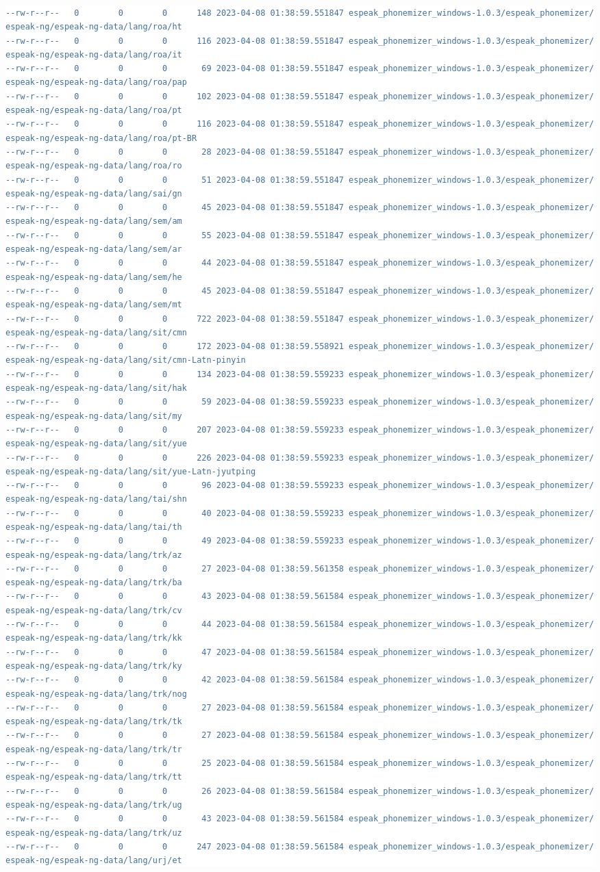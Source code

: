```diff
--rw-r--r--   0        0        0      148 2023-04-08 01:38:59.551847 espeak_phonemizer_windows-1.0.3/espeak_phonemizer/espeak-ng/espeak-ng-data/lang/roa/ht
--rw-r--r--   0        0        0      116 2023-04-08 01:38:59.551847 espeak_phonemizer_windows-1.0.3/espeak_phonemizer/espeak-ng/espeak-ng-data/lang/roa/it
--rw-r--r--   0        0        0       69 2023-04-08 01:38:59.551847 espeak_phonemizer_windows-1.0.3/espeak_phonemizer/espeak-ng/espeak-ng-data/lang/roa/pap
--rw-r--r--   0        0        0      102 2023-04-08 01:38:59.551847 espeak_phonemizer_windows-1.0.3/espeak_phonemizer/espeak-ng/espeak-ng-data/lang/roa/pt
--rw-r--r--   0        0        0      116 2023-04-08 01:38:59.551847 espeak_phonemizer_windows-1.0.3/espeak_phonemizer/espeak-ng/espeak-ng-data/lang/roa/pt-BR
--rw-r--r--   0        0        0       28 2023-04-08 01:38:59.551847 espeak_phonemizer_windows-1.0.3/espeak_phonemizer/espeak-ng/espeak-ng-data/lang/roa/ro
--rw-r--r--   0        0        0       51 2023-04-08 01:38:59.551847 espeak_phonemizer_windows-1.0.3/espeak_phonemizer/espeak-ng/espeak-ng-data/lang/sai/gn
--rw-r--r--   0        0        0       45 2023-04-08 01:38:59.551847 espeak_phonemizer_windows-1.0.3/espeak_phonemizer/espeak-ng/espeak-ng-data/lang/sem/am
--rw-r--r--   0        0        0       55 2023-04-08 01:38:59.551847 espeak_phonemizer_windows-1.0.3/espeak_phonemizer/espeak-ng/espeak-ng-data/lang/sem/ar
--rw-r--r--   0        0        0       44 2023-04-08 01:38:59.551847 espeak_phonemizer_windows-1.0.3/espeak_phonemizer/espeak-ng/espeak-ng-data/lang/sem/he
--rw-r--r--   0        0        0       45 2023-04-08 01:38:59.551847 espeak_phonemizer_windows-1.0.3/espeak_phonemizer/espeak-ng/espeak-ng-data/lang/sem/mt
--rw-r--r--   0        0        0      722 2023-04-08 01:38:59.551847 espeak_phonemizer_windows-1.0.3/espeak_phonemizer/espeak-ng/espeak-ng-data/lang/sit/cmn
--rw-r--r--   0        0        0      172 2023-04-08 01:38:59.558921 espeak_phonemizer_windows-1.0.3/espeak_phonemizer/espeak-ng/espeak-ng-data/lang/sit/cmn-Latn-pinyin
--rw-r--r--   0        0        0      134 2023-04-08 01:38:59.559233 espeak_phonemizer_windows-1.0.3/espeak_phonemizer/espeak-ng/espeak-ng-data/lang/sit/hak
--rw-r--r--   0        0        0       59 2023-04-08 01:38:59.559233 espeak_phonemizer_windows-1.0.3/espeak_phonemizer/espeak-ng/espeak-ng-data/lang/sit/my
--rw-r--r--   0        0        0      207 2023-04-08 01:38:59.559233 espeak_phonemizer_windows-1.0.3/espeak_phonemizer/espeak-ng/espeak-ng-data/lang/sit/yue
--rw-r--r--   0        0        0      226 2023-04-08 01:38:59.559233 espeak_phonemizer_windows-1.0.3/espeak_phonemizer/espeak-ng/espeak-ng-data/lang/sit/yue-Latn-jyutping
--rw-r--r--   0        0        0       96 2023-04-08 01:38:59.559233 espeak_phonemizer_windows-1.0.3/espeak_phonemizer/espeak-ng/espeak-ng-data/lang/tai/shn
--rw-r--r--   0        0        0       40 2023-04-08 01:38:59.559233 espeak_phonemizer_windows-1.0.3/espeak_phonemizer/espeak-ng/espeak-ng-data/lang/tai/th
--rw-r--r--   0        0        0       49 2023-04-08 01:38:59.559233 espeak_phonemizer_windows-1.0.3/espeak_phonemizer/espeak-ng/espeak-ng-data/lang/trk/az
--rw-r--r--   0        0        0       27 2023-04-08 01:38:59.561358 espeak_phonemizer_windows-1.0.3/espeak_phonemizer/espeak-ng/espeak-ng-data/lang/trk/ba
--rw-r--r--   0        0        0       43 2023-04-08 01:38:59.561584 espeak_phonemizer_windows-1.0.3/espeak_phonemizer/espeak-ng/espeak-ng-data/lang/trk/cv
--rw-r--r--   0        0        0       44 2023-04-08 01:38:59.561584 espeak_phonemizer_windows-1.0.3/espeak_phonemizer/espeak-ng/espeak-ng-data/lang/trk/kk
--rw-r--r--   0        0        0       47 2023-04-08 01:38:59.561584 espeak_phonemizer_windows-1.0.3/espeak_phonemizer/espeak-ng/espeak-ng-data/lang/trk/ky
--rw-r--r--   0        0        0       42 2023-04-08 01:38:59.561584 espeak_phonemizer_windows-1.0.3/espeak_phonemizer/espeak-ng/espeak-ng-data/lang/trk/nog
--rw-r--r--   0        0        0       27 2023-04-08 01:38:59.561584 espeak_phonemizer_windows-1.0.3/espeak_phonemizer/espeak-ng/espeak-ng-data/lang/trk/tk
--rw-r--r--   0        0        0       27 2023-04-08 01:38:59.561584 espeak_phonemizer_windows-1.0.3/espeak_phonemizer/espeak-ng/espeak-ng-data/lang/trk/tr
--rw-r--r--   0        0        0       25 2023-04-08 01:38:59.561584 espeak_phonemizer_windows-1.0.3/espeak_phonemizer/espeak-ng/espeak-ng-data/lang/trk/tt
--rw-r--r--   0        0        0       26 2023-04-08 01:38:59.561584 espeak_phonemizer_windows-1.0.3/espeak_phonemizer/espeak-ng/espeak-ng-data/lang/trk/ug
--rw-r--r--   0        0        0       43 2023-04-08 01:38:59.561584 espeak_phonemizer_windows-1.0.3/espeak_phonemizer/espeak-ng/espeak-ng-data/lang/trk/uz
--rw-r--r--   0        0        0      247 2023-04-08 01:38:59.561584 espeak_phonemizer_windows-1.0.3/espeak_phonemizer/espeak-ng/espeak-ng-data/lang/urj/et
```